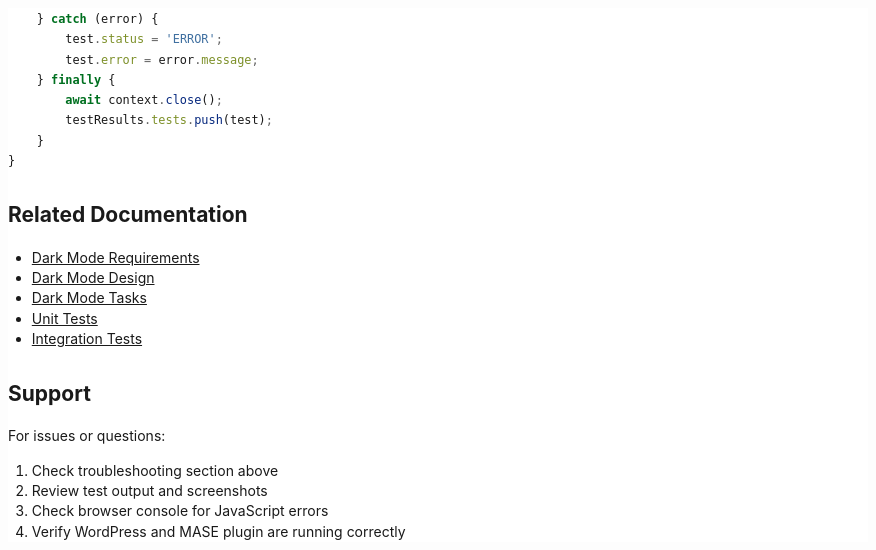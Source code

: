 ```javascript
    } catch (error) {
        test.status = 'ERROR';
        test.error = error.message;
    } finally {
        await context.close();
        testResults.tests.push(test);
    }
}
```

## Related Documentation

- [Dark Mode Requirements](../../.kiro/specs/global-dark-light-mode-toggle/requirements.md)
- [Dark Mode Design](../../.kiro/specs/global-dark-light-mode-toggle/design.md)
- [Dark Mode Tasks](../../.kiro/specs/global-dark-light-mode-toggle/tasks.md)
- [Unit Tests](../unit/test-dark-mode-complete.test.js)
- [Integration Tests](../integration/test-dark-mode-comprehensive-integration.html)

## Support

For issues or questions:
1. Check troubleshooting section above
2. Review test output and screenshots
3. Check browser console for JavaScript errors
4. Verify WordPress and MASE plugin are running correctly
